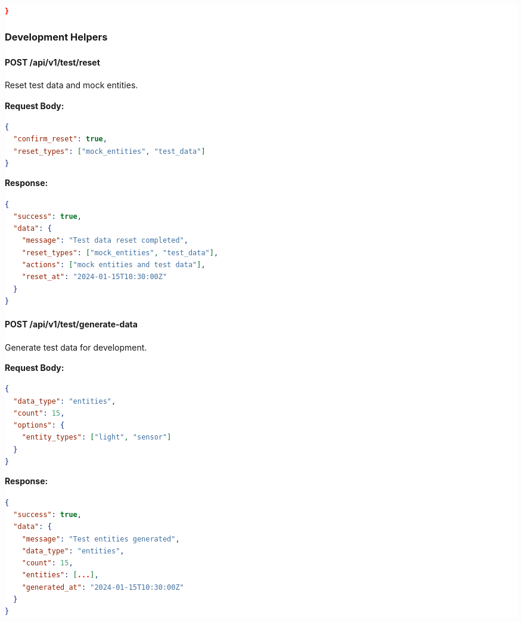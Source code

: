 ```json
}
```

### Development Helpers

#### POST /api/v1/test/reset
Reset test data and mock entities.

**Request Body:**
```json
{
  "confirm_reset": true,
  "reset_types": ["mock_entities", "test_data"]
}
```

**Response:**
```json
{
  "success": true,
  "data": {
    "message": "Test data reset completed",
    "reset_types": ["mock_entities", "test_data"],
    "actions": ["mock entities and test data"],
    "reset_at": "2024-01-15T10:30:00Z"
  }
}
```

#### POST /api/v1/test/generate-data
Generate test data for development.

**Request Body:**
```json
{
  "data_type": "entities",
  "count": 15,
  "options": {
    "entity_types": ["light", "sensor"]
  }
}
```

**Response:**
```json
{
  "success": true,
  "data": {
    "message": "Test entities generated",
    "data_type": "entities",
    "count": 15,
    "entities": [...],
    "generated_at": "2024-01-15T10:30:00Z"
  }
}
```
